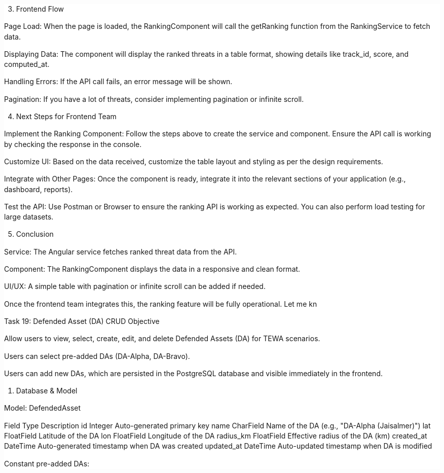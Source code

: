 3. Frontend Flow

Page Load: When the page is loaded, the RankingComponent will call the getRanking function from the RankingService to fetch data.

Displaying Data: The component will display the ranked threats in a table format, showing details like track_id, score, and computed_at.

Handling Errors: If the API call fails, an error message will be shown.

Pagination: If you have a lot of threats, consider implementing pagination or infinite scroll.

4. Next Steps for Frontend Team

Implement the Ranking Component: Follow the steps above to create the service and component. Ensure the API call is working by checking the response in the console.

Customize UI: Based on the data received, customize the table layout and styling as per the design requirements.

Integrate with Other Pages: Once the component is ready, integrate it into the relevant sections of your application (e.g., dashboard, reports).

Test the API: Use Postman or Browser to ensure the ranking API is working as expected. You can also perform load testing for large datasets.

5. Conclusion

Service: The Angular service fetches ranked threat data from the API.

Component: The RankingComponent displays the data in a responsive and clean format.

UI/UX: A simple table with pagination or infinite scroll can be added if needed.

Once the frontend team integrates this, the ranking feature will be fully operational. Let me kn

Task 19: Defended Asset (DA) CRUD
Objective

Allow users to view, select, create, edit, and delete Defended Assets (DA) for TEWA scenarios.

Users can select pre-added DAs (DA-Alpha, DA-Bravo).

Users can add new DAs, which are persisted in the PostgreSQL database and visible immediately in the frontend.

1. Database & Model

Model: DefendedAsset

Field	Type	Description
id	Integer	Auto-generated primary key
name	CharField	Name of the DA (e.g., "DA-Alpha (Jaisalmer)")
lat	FloatField	Latitude of the DA
lon	FloatField	Longitude of the DA
radius_km	FloatField	Effective radius of the DA (km)
created_at	DateTime	Auto-generated timestamp when DA was created
updated_at	DateTime	Auto-updated timestamp when DA is modified

Constant pre-added DAs:
